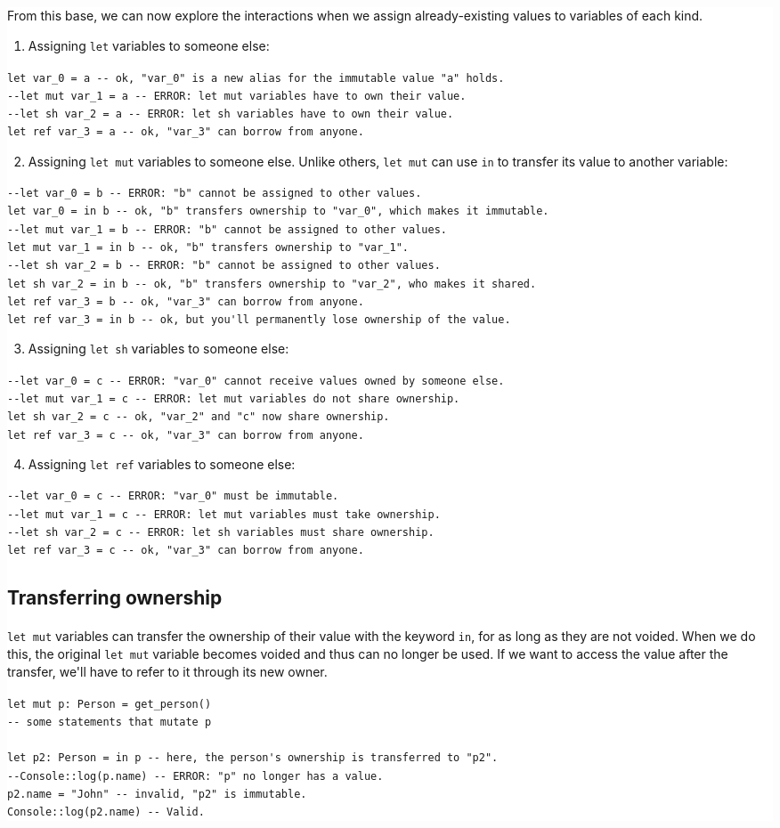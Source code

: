 From this base, we can now explore the interactions when we assign already-existing values to variables of each kind.

1. Assigning `let` variables to someone else:

```judith
let var_0 = a -- ok, "var_0" is a new alias for the immutable value "a" holds.
--let mut var_1 = a -- ERROR: let mut variables have to own their value.
--let sh var_2 = a -- ERROR: let sh variables have to own their value.
let ref var_3 = a -- ok, "var_3" can borrow from anyone.
```

2. Assigning `let mut` variables to someone else. Unlike others, `let mut` can use `in` to transfer its value to another variable:

```judith
--let var_0 = b -- ERROR: "b" cannot be assigned to other values.
let var_0 = in b -- ok, "b" transfers ownership to "var_0", which makes it immutable.
--let mut var_1 = b -- ERROR: "b" cannot be assigned to other values.
let mut var_1 = in b -- ok, "b" transfers ownership to "var_1".
--let sh var_2 = b -- ERROR: "b" cannot be assigned to other values.
let sh var_2 = in b -- ok, "b" transfers ownership to "var_2", who makes it shared.
let ref var_3 = b -- ok, "var_3" can borrow from anyone.
let ref var_3 = in b -- ok, but you'll permanently lose ownership of the value.
```

3. Assigning `let sh` variables to someone else: 

```judith
--let var_0 = c -- ERROR: "var_0" cannot receive values owned by someone else.
--let mut var_1 = c -- ERROR: let mut variables do not share ownership.
let sh var_2 = c -- ok, "var_2" and "c" now share ownership.
let ref var_3 = c -- ok, "var_3" can borrow from anyone.
```

4. Assigning `let ref` variables to someone else:

```judith
--let var_0 = c -- ERROR: "var_0" must be immutable.
--let mut var_1 = c -- ERROR: let mut variables must take ownership.
--let sh var_2 = c -- ERROR: let sh variables must share ownership.
let ref var_3 = c -- ok, "var_3" can borrow from anyone.
```

## Transferring ownership
`let mut` variables can transfer the ownership of their value with the keyword `in`, for as long as they are not voided. When we do this, the original `let mut` variable becomes voided and thus can no longer be used. If we want to access the value after the transfer, we'll have to refer to it through its new owner.

```judith
let mut p: Person = get_person()
-- some statements that mutate p

let p2: Person = in p -- here, the person's ownership is transferred to "p2".
--Console::log(p.name) -- ERROR: "p" no longer has a value.
p2.name = "John" -- invalid, "p2" is immutable.
Console::log(p2.name) -- Valid.
```
